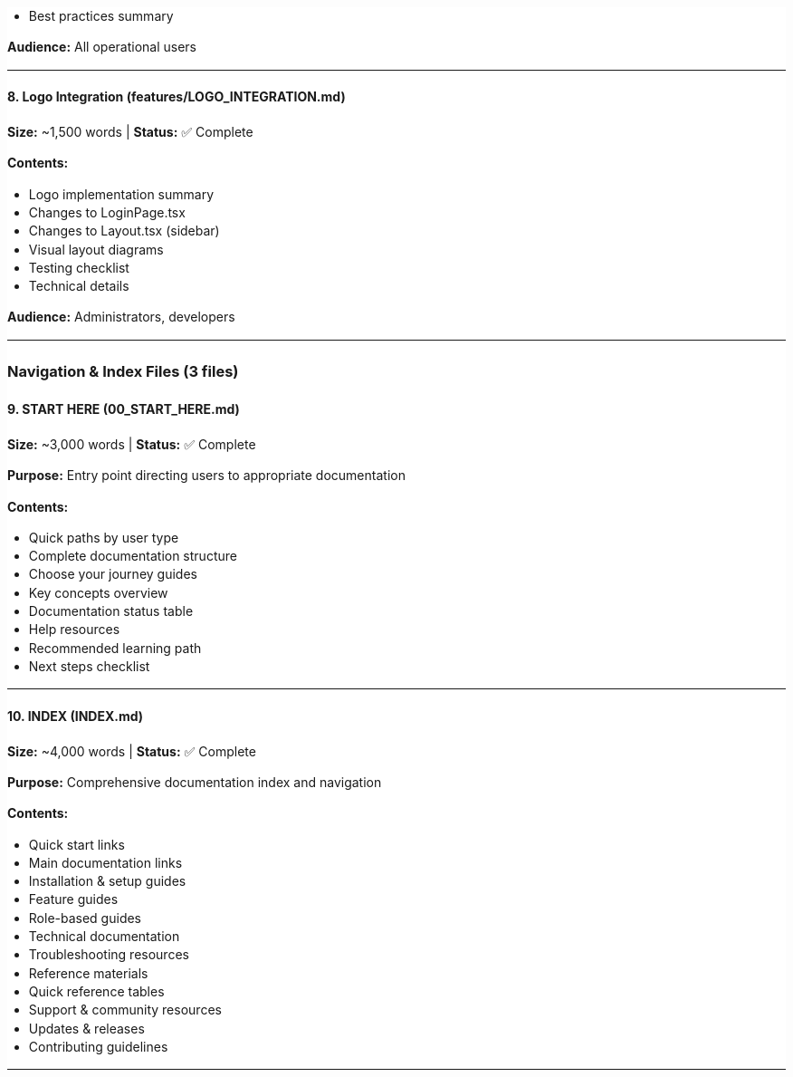 - Best practices summary

**Audience:** All operational users

---

#### 8. Logo Integration (features/LOGO_INTEGRATION.md)
**Size:** ~1,500 words | **Status:** ✅ Complete

**Contents:**
- Logo implementation summary
- Changes to LoginPage.tsx
- Changes to Layout.tsx (sidebar)
- Visual layout diagrams
- Testing checklist
- Technical details

**Audience:** Administrators, developers

---

### Navigation & Index Files (3 files)

#### 9. START HERE (00_START_HERE.md)
**Size:** ~3,000 words | **Status:** ✅ Complete

**Purpose:** Entry point directing users to appropriate documentation

**Contents:**
- Quick paths by user type
- Complete documentation structure
- Choose your journey guides
- Key concepts overview
- Documentation status table
- Help resources
- Recommended learning path
- Next steps checklist

---

#### 10. INDEX (INDEX.md)
**Size:** ~4,000 words | **Status:** ✅ Complete

**Purpose:** Comprehensive documentation index and navigation

**Contents:**
- Quick start links
- Main documentation links
- Installation & setup guides
- Feature guides
- Role-based guides
- Technical documentation
- Troubleshooting resources
- Reference materials
- Quick reference tables
- Support & community resources
- Updates & releases
- Contributing guidelines

---